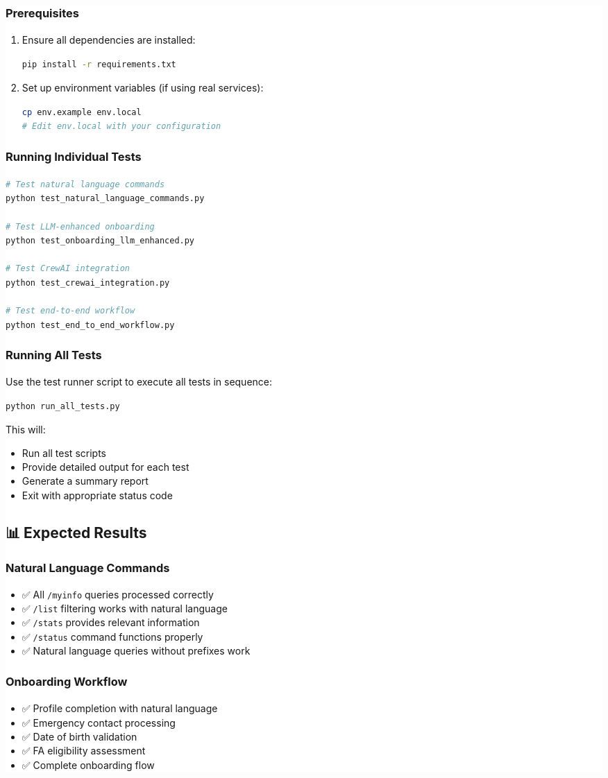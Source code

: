 ### Prerequisites
1. Ensure all dependencies are installed:
   ```bash
   pip install -r requirements.txt
   ```

2. Set up environment variables (if using real services):
   ```bash
   cp env.example env.local
   # Edit env.local with your configuration
   ```

### Running Individual Tests

```bash
# Test natural language commands
python test_natural_language_commands.py

# Test LLM-enhanced onboarding
python test_onboarding_llm_enhanced.py

# Test CrewAI integration
python test_crewai_integration.py

# Test end-to-end workflow
python test_end_to_end_workflow.py
```

### Running All Tests

Use the test runner script to execute all tests in sequence:

```bash
python run_all_tests.py
```

This will:
- Run all test scripts
- Provide detailed output for each test
- Generate a summary report
- Exit with appropriate status code

## 📊 Expected Results

### Natural Language Commands
- ✅ All `/myinfo` queries processed correctly
- ✅ `/list` filtering works with natural language
- ✅ `/stats` provides relevant information
- ✅ `/status` command functions properly
- ✅ Natural language queries without prefixes work

### Onboarding Workflow
- ✅ Profile completion with natural language
- ✅ Emergency contact processing
- ✅ Date of birth validation
- ✅ FA eligibility assessment
- ✅ Complete onboarding flow
